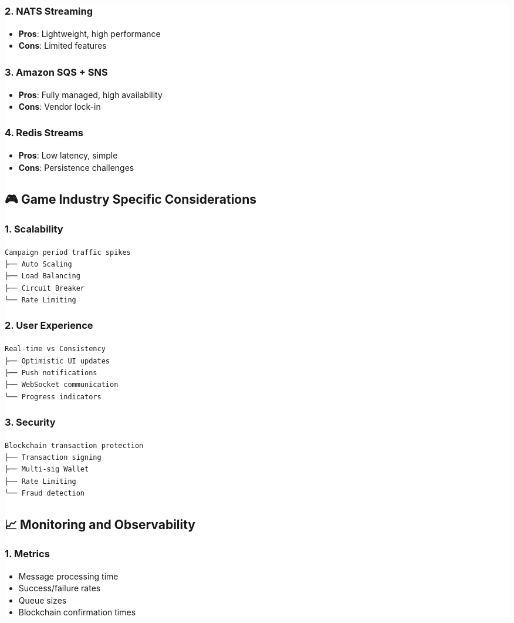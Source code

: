 ### 2. **NATS Streaming**
- **Pros**: Lightweight, high performance
- **Cons**: Limited features

### 3. **Amazon SQS + SNS**
- **Pros**: Fully managed, high availability
- **Cons**: Vendor lock-in

### 4. **Redis Streams**
- **Pros**: Low latency, simple
- **Cons**: Persistence challenges

## 🎮 **Game Industry Specific Considerations**

### 1. **Scalability**
```
Campaign period traffic spikes
├── Auto Scaling
├── Load Balancing  
├── Circuit Breaker
└── Rate Limiting
```

### 2. **User Experience**
```
Real-time vs Consistency
├── Optimistic UI updates
├── Push notifications
├── WebSocket communication
└── Progress indicators
```

### 3. **Security**
```
Blockchain transaction protection
├── Transaction signing
├── Multi-sig Wallet
├── Rate Limiting
└── Fraud detection
```

## 📈 **Monitoring and Observability**

### 1. **Metrics**
- Message processing time
- Success/failure rates
- Queue sizes
- Blockchain confirmation times
